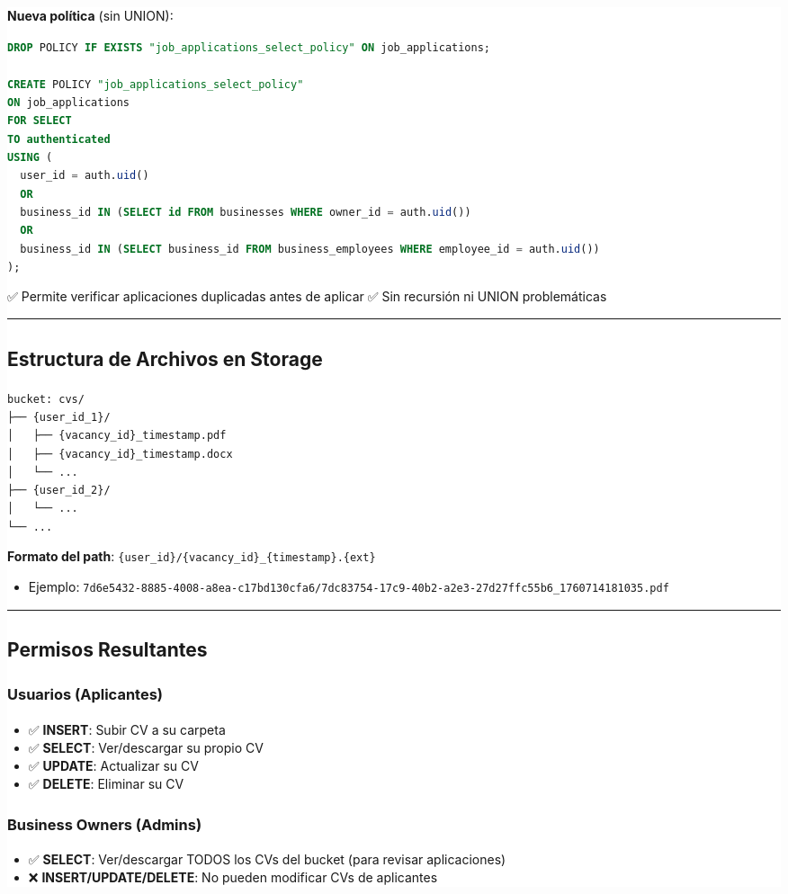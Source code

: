 **Nueva política** (sin UNION):
```sql
DROP POLICY IF EXISTS "job_applications_select_policy" ON job_applications;

CREATE POLICY "job_applications_select_policy"
ON job_applications
FOR SELECT
TO authenticated
USING (
  user_id = auth.uid()
  OR
  business_id IN (SELECT id FROM businesses WHERE owner_id = auth.uid())
  OR
  business_id IN (SELECT business_id FROM business_employees WHERE employee_id = auth.uid())
);
```

✅ Permite verificar aplicaciones duplicadas antes de aplicar
✅ Sin recursión ni UNION problemáticas

---

## Estructura de Archivos en Storage

```
bucket: cvs/
├── {user_id_1}/
│   ├── {vacancy_id}_timestamp.pdf
│   ├── {vacancy_id}_timestamp.docx
│   └── ...
├── {user_id_2}/
│   └── ...
└── ...
```

**Formato del path**: `{user_id}/{vacancy_id}_{timestamp}.{ext}`
- Ejemplo: `7d6e5432-8885-4008-a8ea-c17bd130cfa6/7dc83754-17c9-40b2-a2e3-27d27ffc55b6_1760714181035.pdf`

---

## Permisos Resultantes

### Usuarios (Aplicantes)
- ✅ **INSERT**: Subir CV a su carpeta
- ✅ **SELECT**: Ver/descargar su propio CV
- ✅ **UPDATE**: Actualizar su CV
- ✅ **DELETE**: Eliminar su CV

### Business Owners (Admins)
- ✅ **SELECT**: Ver/descargar TODOS los CVs del bucket (para revisar aplicaciones)
- ❌ **INSERT/UPDATE/DELETE**: No pueden modificar CVs de aplicantes
